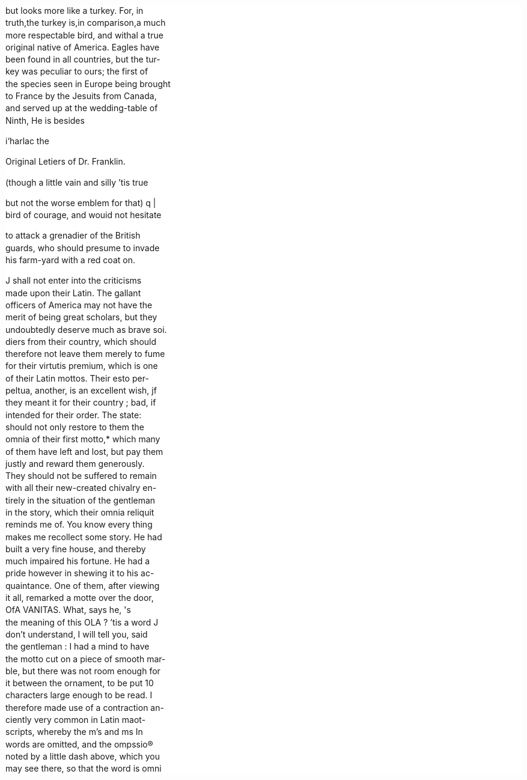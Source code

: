 but looks more like a turkey. For, in  
truth,the turkey is,in comparison,a much  
more respectable bird, and withal a true  
original native of America. Eagles have  
been found in all countries, but the tur-  
key was peculiar to ours; the first of  
the species seen in Europe being brought  
to France by the Jesuits from Canada,  
and served up at the wedding-table of  
Ninth, He is besides  
  
i‘harlac the  
  
Original Letiers of Dr. Franklin.  
  
  
  
(though a little vain and silly ’tis true  
  
but not the worse emblem for that) q |  
bird of courage, and wouid not hesitate  
  
to attack a grenadier of the British  
guards, who should presume to invade  
his farm-yard with a red coat on.  
  
J shall not enter into the criticisms  
made upon their Latin. The gallant  
officers of America may not have the  
merit of being great scholars, but they  
undoubtedly deserve much as brave soi.  
diers from their country, which should  
therefore not leave them merely to fume  
for their virtutis premium, which is one  
of their Latin mottos. Their esto per-  
peltua, another, is an excellent wish, jf  
they meant it for their country ; bad, if  
intended for their order. The state:  
should not only restore to them the  
omnia of their first motto,* which many  
of them have left and lost, but pay them  
justly and reward them generously.  
They should not be suffered to remain  
with all their new-created chivalry en-  
tirely in the situation of the gentleman  
in the story, which their omnia reliquit  
reminds me of. You know every thing  
makes me recollect some story. He had  
built a very fine house, and thereby  
much impaired his fortune. He had a  
pride however in shewing it to his ac-  
quaintance. One of them, after viewing  
it all, remarked a motte over the door,  
OfA VANITAS. What, says he, &#x27;s  
the meaning of this OLA ? ’tis a word J  
don’t understand, I will tell you, said  
the gentleman : I had a mind to have  
the motto cut on a piece of smooth mar-  
ble, but there was not room enough for  
it between the ornament, to be put 10  
characters large enough to be read. I  
therefore made use of a contraction an-  
ciently very common in Latin maot-  
scripts, whereby the m’s and ms In  
words are omitted, and the ompssio®  
noted by a little dash above, which you  
may see there, so that the word is omni  